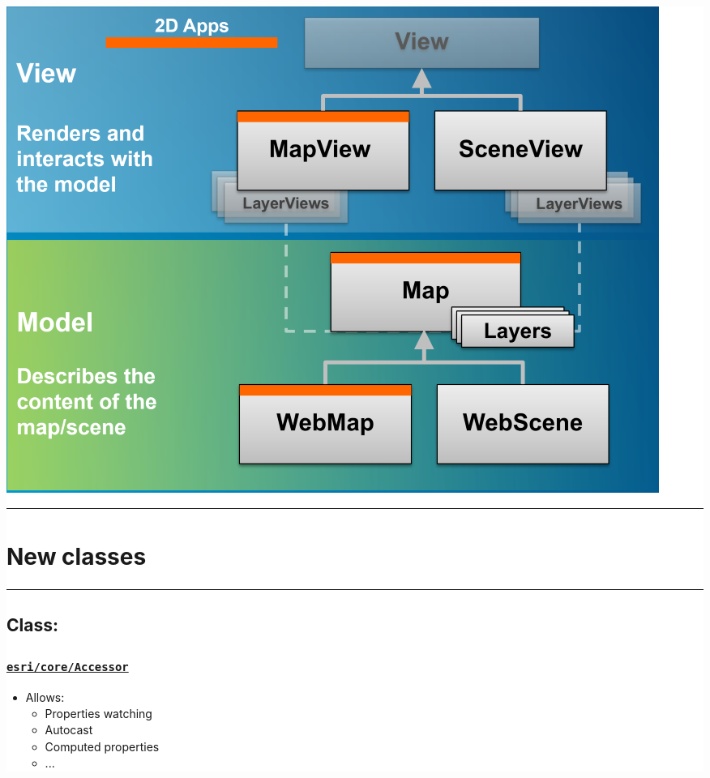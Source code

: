 ![Map&View](images/api-diagram-2.png)

---



# New classes

---

## Class:
### [`esri/core/Accessor`](https://developers.arcgis.com/javascript/latest/api-reference/esri-core-Accessor.html)

* Allows:
  * Properties watching
  * Autocast
  * Computed properties
  * ...
